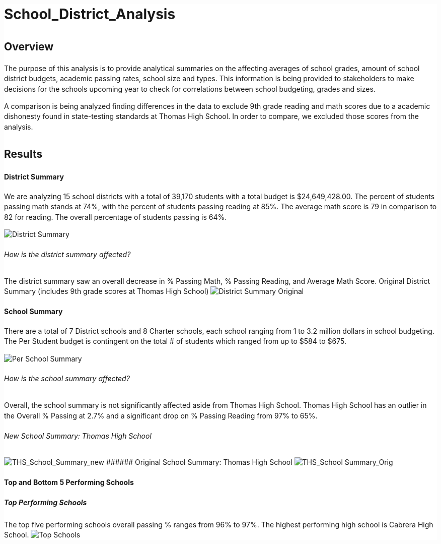 # School_District_Analysis
## Overview
The purpose of this analysis is to provide analytical summaries on the affecting averages of school grades, amount of school district budgets, academic passing rates, school size and types. This information is being provided to stakeholders to make decisions for the schools upcoming year to check for correlations between school budgeting, grades and sizes. 

A comparison is being analyzed finding differences in the data to exclude 9th grade reading and math scores due to a academic dishonesty found in state-testing standards at Thomas High School. In order to compare, we excluded those scores from the analysis.

## Results
#### District Summary
We are analyzing 15 school districts with a total of 39,170 students with a total budget is $24,649,428.00. The percent of students passing math stands at 74%, with the percent of students passing reading at 85%. The average math score is 79 in comparison to 82 for reading. The overall percentage of students passing is 64%.

<img width="1153" alt="District Summary" src="https://user-images.githubusercontent.com/88520573/133010345-bc54704d-c90d-4361-a0c1-76f04d2fc04e.png">

###### How is the district summary affected?
The district summary saw an overall decrease in % Passing Math, % Passing Reading, and Average Math Score. 
Original District Summary (includes 9th grade scores at Thomas High School)
<img width="990" alt="District Summary Original" src="https://user-images.githubusercontent.com/88520573/133019224-74b62714-7a36-4153-aaf1-c6c99cade9eb.png">

#### School Summary
There are a total of 7 District schools and 8 Charter schools, each school ranging from 1 to 3.2 million dollars in school budgeting. The Per Student budget is contingent on the total # of students which ranged from up to $584 to $675. 

<img width="995" alt="Per School Summary" src="https://user-images.githubusercontent.com/88520573/133011493-72ea7dfc-73b4-4bd5-bb26-43fb3a18be77.png">

###### How is the school summary affected?
Overall, the school summary is not significantly affected aside from Thomas High School. Thomas High School has an outlier in the Overall % Passing at 2.7% and a significant drop on % Passing Reading from 97% to 65%.

###### New School Summary: Thomas High School
<img width="967" alt="THS_School_Summary_new" src="https://user-images.githubusercontent.com/88520573/133019936-417074ca-e2c1-4269-aa36-46c4987d33c9.png">
###### Original School Summary: Thomas High School
<img width="978" alt="THS_School Summary_Orig" src="https://user-images.githubusercontent.com/88520573/133019913-a741f5f1-8b31-47cd-896f-a36abeaede43.png">


#### Top and Bottom 5 Performing Schools
##### Top Performing Schools
The top five performing schools overall passing % ranges from 96% to 97%. The highest performing high school is Cabrera High School.
<img width="994" alt="Top Schools" src="https://user-images.githubusercontent.com/88520573/133011435-82503f5b-334a-4426-a32b-8495940e940f.png">

